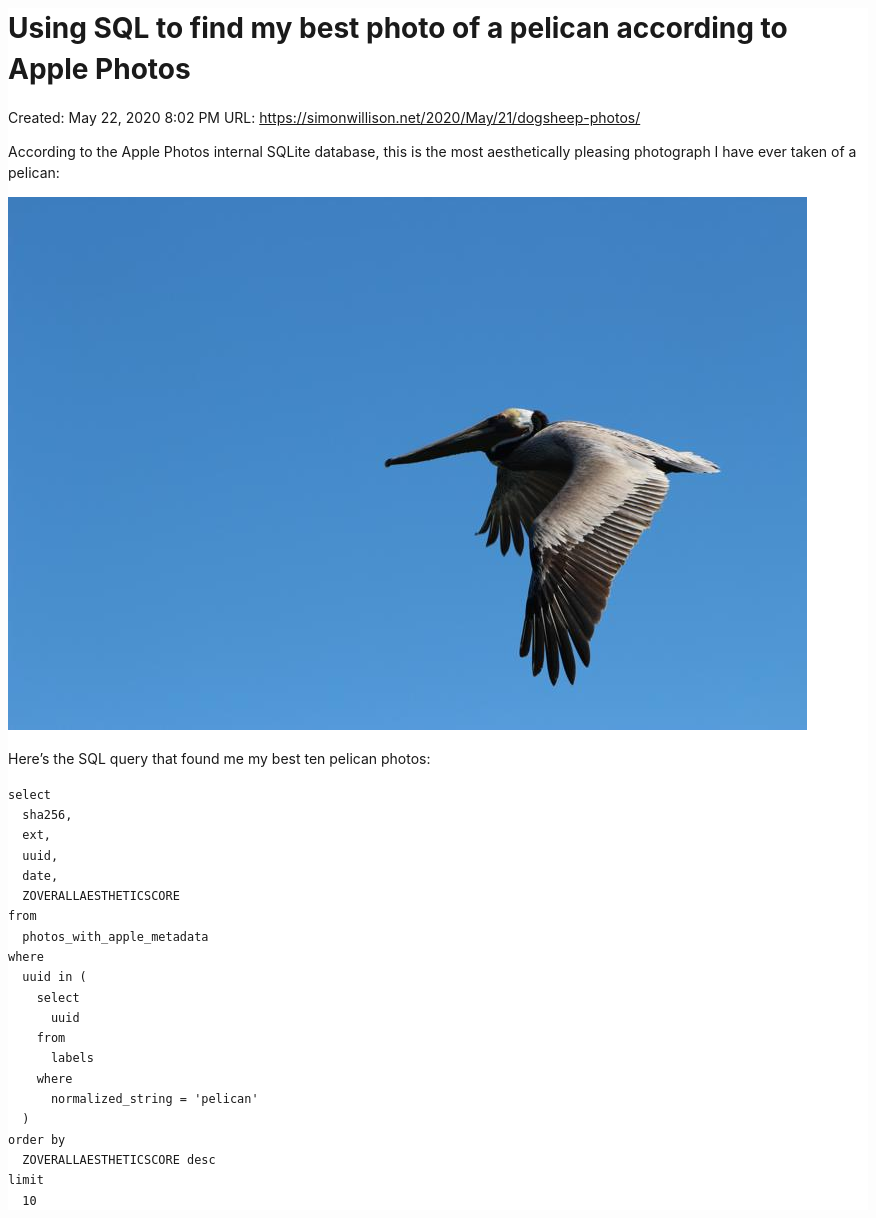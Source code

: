 # Using SQL to find my best photo of a pelican according to Apple Photos

Created: May 22, 2020 8:02 PM
URL: https://simonwillison.net/2020/May/21/dogsheep-photos/

According to the Apple Photos internal SQLite database, this is the most aesthetically pleasing photograph I have ever taken of a pelican:

![Using%20SQL%20to%20find%20my%20best%20photo%20of%20a%20pelican%20accor%20432864b8663e4ff7bac4de8462b6df11/cbfe463f1a67e37a1d36c5db44f0159ef6f86a0d64a987b129b63b52e555f1af.jpeg](Using%20SQL%20to%20find%20my%20best%20photo%20of%20a%20pelican%20accor%20432864b8663e4ff7bac4de8462b6df11/cbfe463f1a67e37a1d36c5db44f0159ef6f86a0d64a987b129b63b52e555f1af.jpeg)

Here’s the SQL query that found me my best ten pelican photos:

```
select
  sha256,
  ext,
  uuid,
  date,
  ZOVERALLAESTHETICSCORE
from
  photos_with_apple_metadata
where
  uuid in (
    select
      uuid
    from
      labels
    where
      normalized_string = 'pelican'
  )
order by
  ZOVERALLAESTHETICSCORE desc
limit
  10
```
